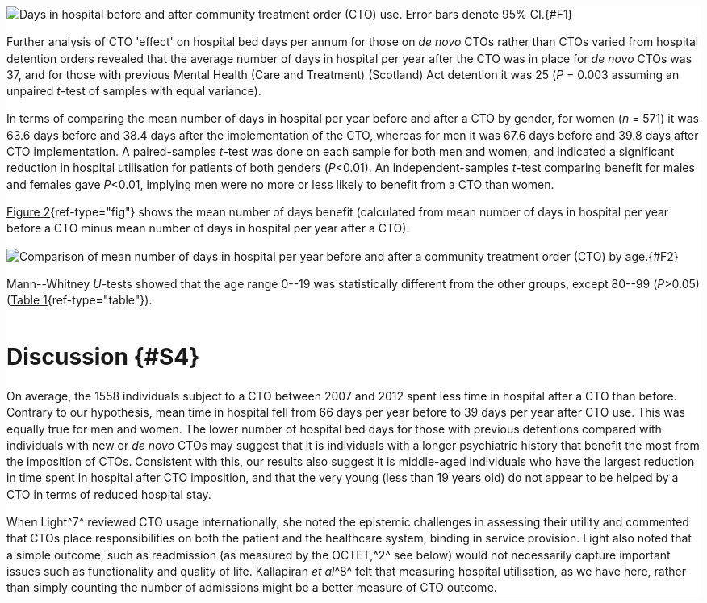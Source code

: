 ![Days in hospital before and after community treatment order (CTO) use.
Error bars denote 95% CI.](125f1){#F1}

Further analysis of CTO 'effect' on hospital bed days per annum for
those on *de novo* CTOs rather than CTOs varied from hospital detention
orders revealed that the average number of days in hospital per year
after the CTO was in place for *de novo* CTOs was 37, and for those with
previous Mental Health (Care and Treatment) (Scotland) Act detention it
was 25 (*P* = 0.003 assuming an unpaired *t*-test of samples with equal
variance).

In terms of comparing the mean number of days in hospital per year
before and after a CTO by gender, for women (*n* = 571) it was 63.6 days
before and 38.4 days after the implementation of the CTO, whereas for
men it was 67.6 days before and 39.8 days after CTO implementation. A
paired-samples *t*-test was done on each sample for both men and women,
and indicated a significant reduction in hospital utilisation for
patients of both genders (*P*\<0.01). An independent-samples *t*-test
comparing benefit for males and females gave *P*\<0.01, implying men
were no more or less likely to benefit from a CTO than women.

[Figure 2](#F2){ref-type="fig"} shows the mean number of days benefit
(calculated from mean number of days in hospital per year before a CTO
minus mean number of days in hospital per year after a CTO).

![Comparison of mean number of days in hospital per year before and
after a community treatment order (CTO) by age.](125f2){#F2}

Mann--Whitney *U*-tests showed that the age range 0--19 was
statistically different from the other groups, except 80--99 (*P*\>0.05)
([Table 1](#T1){ref-type="table"}).

# Discussion {#S4}

On average, the 1558 individuals subject to a CTO between 2007 and 2012
spent less time in hospital after a CTO than before. Contrary to our
hypothesis, mean time in hospital fell from 66 days per year before to
39 days per year after CTO use. This was equally true for men and women.
The lower number of hospital bed days for those with previous detentions
compared with individuals with new or *de novo* CTOs may suggest that it
is individuals with a longer psychiatric history that benefit the most
from the imposition of CTOs. Consistent with this, our results also
suggest it is middle-aged individuals who have the largest reduction in
time spent in hospital after CTO imposition, and that the very young
(less than 19 years old) do not appear to be helped by a CTO in terms of
reduced hospital stay.

When Light^7^ reviewed CTO usage internationally, she noted the
epistemic challenges in assessing their utility and commented that CTOs
place responsibilities on both the patient and the healthcare system,
binding in service provision. Light also noted that a simple outcome,
such as readmission (as measured by the OCTET,^2^ see below) would not
necessarily capture important issues such as functionality and quality
of life. Kallapiran *et al*^8^ felt that measuring hospital utilisation,
as we have here, rather than simply counting the number of admissions
might be a better measure of CTO outcome.
